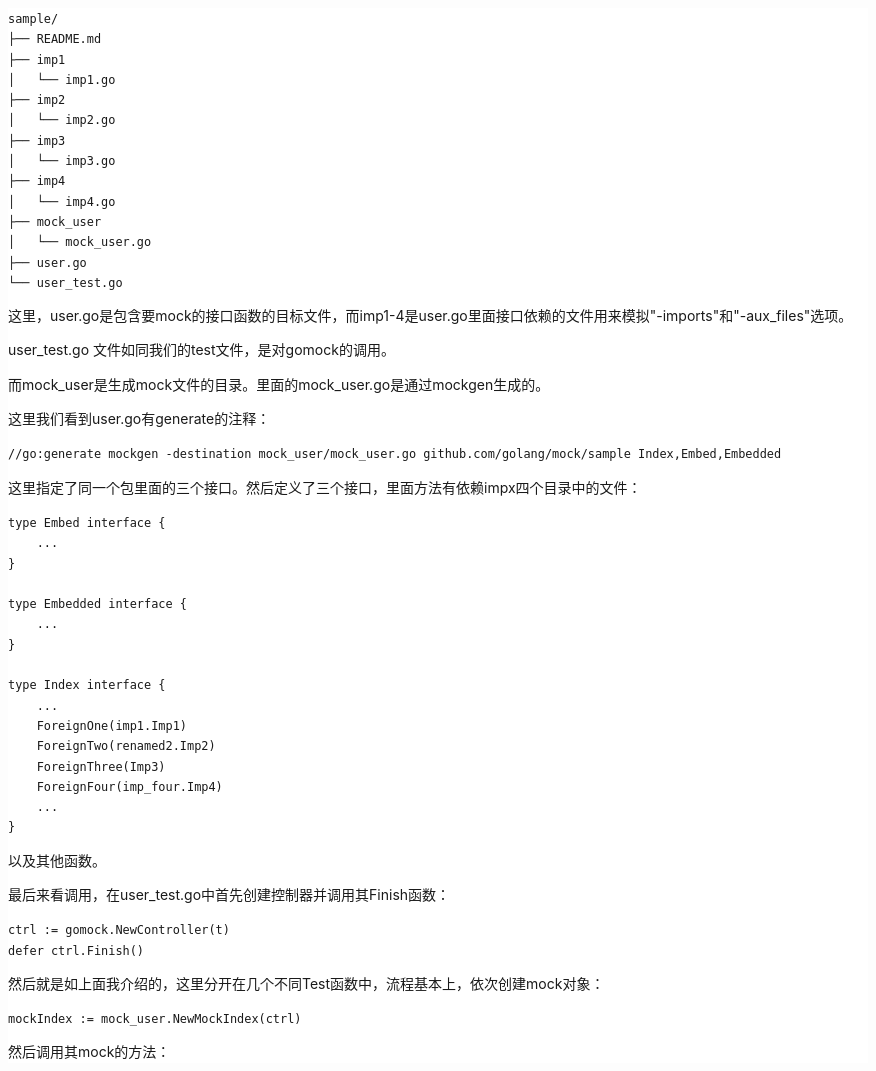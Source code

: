     sample/
    ├── README.md
	├── imp1
	│   └── imp1.go
	├── imp2
	│   └── imp2.go
	├── imp3
	│   └── imp3.go
	├── imp4
	│   └── imp4.go
	├── mock_user
	│   └── mock_user.go
	├── user.go
	└── user_test.go

这里，user.go是包含要mock的接口函数的目标文件，而imp1-4是user.go里面接口依赖的文件用来模拟"-imports"和"-aux_files"选项。

user_test.go 文件如同我们的test文件，是对gomock的调用。

而mock_user是生成mock文件的目录。里面的mock_user.go是通过mockgen生成的。

这里我们看到user.go有generate的注释：

    //go:generate mockgen -destination mock_user/mock_user.go github.com/golang/mock/sample Index,Embed,Embedded

这里指定了同一个包里面的三个接口。然后定义了三个接口，里面方法有依赖impx四个目录中的文件：


    type Embed interface {
	    ...
    }

    type Embedded interface {
	    ...
	}

    type Index interface {
        ...
        ForeignOne(imp1.Imp1)
		ForeignTwo(renamed2.Imp2)
		ForeignThree(Imp3)
		ForeignFour(imp_four.Imp4)
		...
    }

以及其他函数。

最后来看调用，在user_test.go中首先创建控制器并调用其Finish函数：

    ctrl := gomock.NewController(t)
    defer ctrl.Finish()

然后就是如上面我介绍的，这里分开在几个不同Test函数中，流程基本上，依次创建mock对象：

    mockIndex := mock_user.NewMockIndex(ctrl)

然后调用其mock的方法：

